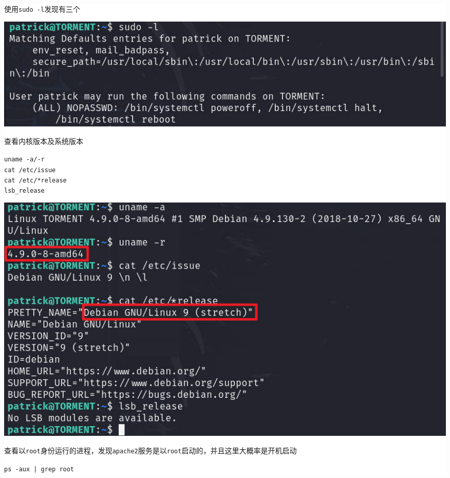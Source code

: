 使用`sudo -l`发现有三个

![](./pic-torment/38.jpg)

查看内核版本及系统版本

```shell
uname -a/-r
cat /etc/issue
cat /etc/*release
lsb_release
```

![](./pic-torment/39.jpg)

查看以`root`身份运行的进程，发现`apache2`服务是以`root`启动的，并且这里大概率是开机启动

```shell
ps -aux | grep root
```
